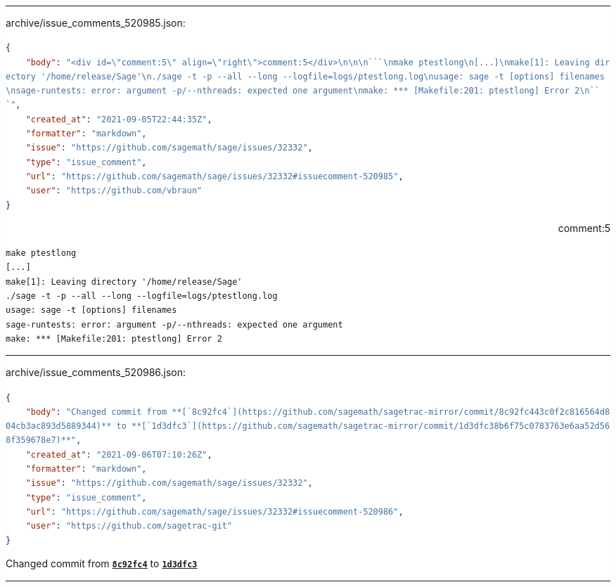 

---

archive/issue_comments_520985.json:
```json
{
    "body": "<div id=\"comment:5\" align=\"right\">comment:5</div>\n\n\n```\nmake ptestlong\n[...]\nmake[1]: Leaving directory '/home/release/Sage'\n./sage -t -p --all --long --logfile=logs/ptestlong.log\nusage: sage -t [options] filenames\nsage-runtests: error: argument -p/--nthreads: expected one argument\nmake: *** [Makefile:201: ptestlong] Error 2\n```",
    "created_at": "2021-09-05T22:44:35Z",
    "formatter": "markdown",
    "issue": "https://github.com/sagemath/sage/issues/32332",
    "type": "issue_comment",
    "url": "https://github.com/sagemath/sage/issues/32332#issuecomment-520985",
    "user": "https://github.com/vbraun"
}
```

<div id="comment:5" align="right">comment:5</div>


```
make ptestlong
[...]
make[1]: Leaving directory '/home/release/Sage'
./sage -t -p --all --long --logfile=logs/ptestlong.log
usage: sage -t [options] filenames
sage-runtests: error: argument -p/--nthreads: expected one argument
make: *** [Makefile:201: ptestlong] Error 2
```



---

archive/issue_comments_520986.json:
```json
{
    "body": "Changed commit from **[`8c92fc4`](https://github.com/sagemath/sagetrac-mirror/commit/8c92fc443c0f2c816564d804cb3ac893d5889344)** to **[`1d3dfc3`](https://github.com/sagemath/sagetrac-mirror/commit/1d3dfc38b6f75c0783763e6aa52d568f359678e7)**",
    "created_at": "2021-09-06T07:10:26Z",
    "formatter": "markdown",
    "issue": "https://github.com/sagemath/sage/issues/32332",
    "type": "issue_comment",
    "url": "https://github.com/sagemath/sage/issues/32332#issuecomment-520986",
    "user": "https://github.com/sagetrac-git"
}
```

Changed commit from **[`8c92fc4`](https://github.com/sagemath/sagetrac-mirror/commit/8c92fc443c0f2c816564d804cb3ac893d5889344)** to **[`1d3dfc3`](https://github.com/sagemath/sagetrac-mirror/commit/1d3dfc38b6f75c0783763e6aa52d568f359678e7)**



---